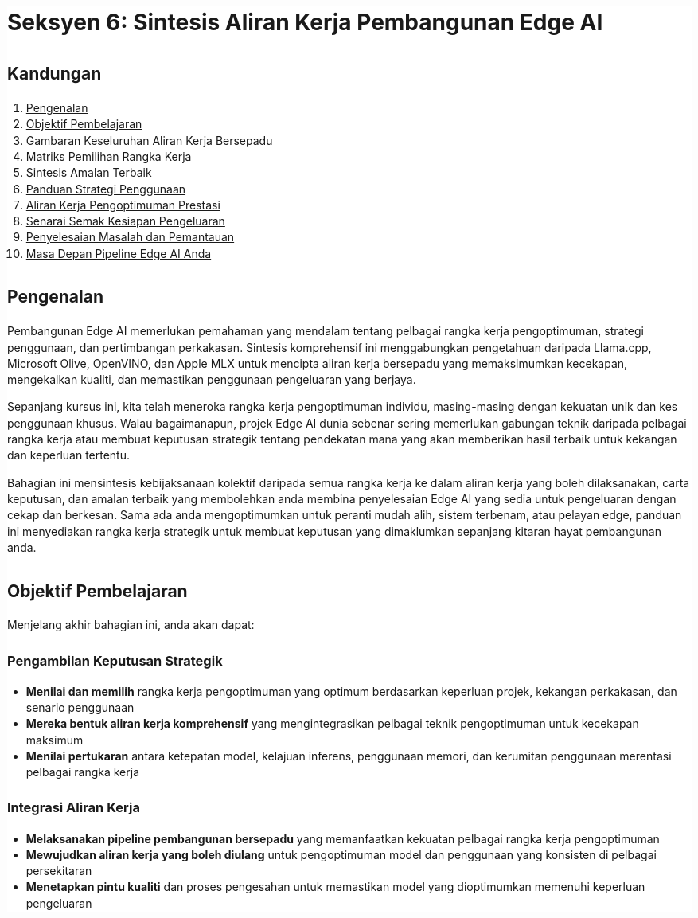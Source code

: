 
# Seksyen 6: Sintesis Aliran Kerja Pembangunan Edge AI

## Kandungan
1. [Pengenalan](../../../Module04)
2. [Objektif Pembelajaran](../../../Module04)
3. [Gambaran Keseluruhan Aliran Kerja Bersepadu](../../../Module04)
4. [Matriks Pemilihan Rangka Kerja](../../../Module04)
5. [Sintesis Amalan Terbaik](../../../Module04)
6. [Panduan Strategi Penggunaan](../../../Module04)
7. [Aliran Kerja Pengoptimuman Prestasi](../../../Module04)
8. [Senarai Semak Kesiapan Pengeluaran](../../../Module04)
9. [Penyelesaian Masalah dan Pemantauan](../../../Module04)
10. [Masa Depan Pipeline Edge AI Anda](../../../Module04)

## Pengenalan

Pembangunan Edge AI memerlukan pemahaman yang mendalam tentang pelbagai rangka kerja pengoptimuman, strategi penggunaan, dan pertimbangan perkakasan. Sintesis komprehensif ini menggabungkan pengetahuan daripada Llama.cpp, Microsoft Olive, OpenVINO, dan Apple MLX untuk mencipta aliran kerja bersepadu yang memaksimumkan kecekapan, mengekalkan kualiti, dan memastikan penggunaan pengeluaran yang berjaya.

Sepanjang kursus ini, kita telah meneroka rangka kerja pengoptimuman individu, masing-masing dengan kekuatan unik dan kes penggunaan khusus. Walau bagaimanapun, projek Edge AI dunia sebenar sering memerlukan gabungan teknik daripada pelbagai rangka kerja atau membuat keputusan strategik tentang pendekatan mana yang akan memberikan hasil terbaik untuk kekangan dan keperluan tertentu.

Bahagian ini mensintesis kebijaksanaan kolektif daripada semua rangka kerja ke dalam aliran kerja yang boleh dilaksanakan, carta keputusan, dan amalan terbaik yang membolehkan anda membina penyelesaian Edge AI yang sedia untuk pengeluaran dengan cekap dan berkesan. Sama ada anda mengoptimumkan untuk peranti mudah alih, sistem terbenam, atau pelayan edge, panduan ini menyediakan rangka kerja strategik untuk membuat keputusan yang dimaklumkan sepanjang kitaran hayat pembangunan anda.

## Objektif Pembelajaran

Menjelang akhir bahagian ini, anda akan dapat:

### Pengambilan Keputusan Strategik
- **Menilai dan memilih** rangka kerja pengoptimuman yang optimum berdasarkan keperluan projek, kekangan perkakasan, dan senario penggunaan
- **Mereka bentuk aliran kerja komprehensif** yang mengintegrasikan pelbagai teknik pengoptimuman untuk kecekapan maksimum
- **Menilai pertukaran** antara ketepatan model, kelajuan inferens, penggunaan memori, dan kerumitan penggunaan merentasi pelbagai rangka kerja

### Integrasi Aliran Kerja
- **Melaksanakan pipeline pembangunan bersepadu** yang memanfaatkan kekuatan pelbagai rangka kerja pengoptimuman
- **Mewujudkan aliran kerja yang boleh diulang** untuk pengoptimuman model dan penggunaan yang konsisten di pelbagai persekitaran
- **Menetapkan pintu kualiti** dan proses pengesahan untuk memastikan model yang dioptimumkan memenuhi keperluan pengeluaran

